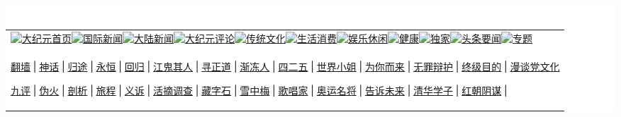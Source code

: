 <a name="1" id="1" target="_blank">&nbsp;</a> <span id="1">&nbsp;</span><table align=center border="0"><tr><td colspan="2" VALIGN=TOP><a href="https://github.com/19920513/djy/blob/master/gb/nf1351518.md#1"><img src="https://raw.githubusercontent.com/19920513/www/master/t/djy/1.jpg" title="大纪元首页" alt="大纪元首页"></a><a href="https://github.com/19920513/djy/blob/master/gb/n24hr.md#1"><img src="https://raw.githubusercontent.com/19920513/www/master/t/djy/3.jpg" title="国际新闻" alt="国际新闻"></a><a href="https://github.com/19920513/djy/blob/master/gb/nsc413.md#1"><img src="https://raw.githubusercontent.com/19920513/www/master/t/djy/4.jpg" title="大陆新闻" alt="大陆新闻"></a><a href="https://github.com/19920513/djy/blob/master/gb/news392.md#1"><img src="https://raw.githubusercontent.com/19920513/www/master/t/djy/5.jpg" title="大纪元评论" alt="大纪元评论"></a><a href="https://github.com/19920513/djy/blob/master/gb/news2007.md#1"><img src="https://raw.githubusercontent.com/19920513/www/master/t/djy/6.jpg" title="传统文化" alt="传统文化"></a><a href="https://github.com/19920513/djy/blob/master/gb/news2008.md#1"><img src="https://raw.githubusercontent.com/19920513/www/master/t/djy/7.jpg" title="生活消费" alt="生活消费"></a><a href="https://github.com/19920513/djy/blob/master/gb/ncyule.md#1"><img src="https://raw.githubusercontent.com/19920513/www/master/t/djy/8.jpg" title="娱乐休闲" alt="娱乐休闲"></a><a href="https://github.com/19920513/djy/blob/master/gb/nsc1002.md#1"><img src="https://raw.githubusercontent.com/19920513/www/master/t/djy/9.jpg" title="健康" alt="健康"></a><a href="https://github.com/19920513/djy/blob/master/gb/nf6092.md#1"><img src="https://raw.githubusercontent.com/19920513/www/master/t/djy/10a.jpg" title="独家" alt="独家"></a><a href="https://github.com/19920513/djy/blob/master/gb/nf4514.md#1"><img src="https://raw.githubusercontent.com/19920513/www/master/t/djy/11.jpg" title="头条要闻" alt="头条要闻"></a><a href="https://github.com/19920513/djy/blob/master/gb/nf4389.md#1"><img src="https://raw.githubusercontent.com/19920513/www/master/t/djy/13.jpg" title="专题" alt="专题"></a></td></tr><tr><td colspan="2" VALIGN=TOP><p> <a href="https://github.com/19920513/www/blob/master/README.md#1" target="_blank">翻墙</a> | <a href="https://github.com/19920513/www/blob/master/README.md?fq#1" target="_blank">神话</a> | <a href="https://gitlab.com/Domenichj8/vdhG75Ez1eTyeZN/raw/master/public/hG75Ez1eTyeZN.webm" target="_blank">归途</a> | <a href="https://github.com/19920513/www/blob/master/README.md?fq#1" target="_blank">永恒</a> | <a href="https://gitlab.com/Domeniccqa/vdLijianhui-200804-720/raw/master/public/Lijianhui-200804-720.webm" target="_blank">回归</a> | <a href="https://gitlab.com/Dominic17763/vddmt/raw/master/public/dmt.webm" target="_blank">江鬼其人</a> | <a href="https://gitlab.com/Zhao2554765/szt/-/raw/main/public/szt.webm" target="_blank">寻正道</a> | <a href="https://gitlab.com/Daniell4ty/vdUc6y/raw/master/public/Uc6y.webm" target="_blank">渐冻人</a> | <a href="https://gitlab.com/Dixonweat/vd425/raw/master/public/425.webm" target="_blank">四二五</a> | <a href="https://gitlab.com/Domeniceg2/vdlin-720p/raw/master/public/lin-720p.webm" target="_blank">世界小姐</a> | <a href="https://github.com/19920513/www/blob/master/README.md?fq#1" target="_blank">为你而来</a> | <a href="https://gitlab.com/Cherlynjt4/vd5Vu3_XS2V/raw/master/public/5Vu3_XS2V.webm" target="_blank">无罪辩护</a> |  <a href="https://gitlab.com/Despinadf9/vdzjmd1_19/raw/master/public/zjmd1_19.webm" target="_blank">终级目的</a> | <a href="https://github.com/19920513/www/blob/master/README.md?fq#1" target="_blank">漫谈党文化</a></p><p><a href="https://github.com/19920513/www/blob/master/README.md?fq#1" target="_blank">九评</a> | <a href="https://gitlab.com/qwertyui12/ww/-/raw/main/Falsefire.mp4" target="_blank">伪火</a> | <a href="https://gitlab.com/Dodiegin6/vd1400forge-1210/raw/master/public/1400forge-1210.webm" target="_blank">剖析</a> | <a href="https://gitlab.com/Dirkchel/vd3-JTT_CN_MH-360p/raw/master/public/3-JTT_CN_MH-360p.webm" target="_blank">旅程</a> | <a href="https://gitlab.com/Donadfilb/vd5-YiSu_MH-360p/raw/master/public/5-YiSu_MH-360p.webm" target="_blank">义诉</a> | <a href="https://github.com/19920513/www/blob/master/README.md?fq#1" target="_blank">活摘调查</a> | <a href="https://gitlab.com/Dimplegn8/vdTdowhauWx9WiM/raw/master/public/TdowhauWx9WiM.webm" target="_blank">藏字石</a> | <a href="https://gitlab.com/Dominivwf6/vd1-Xuezhongmei_MH-360p/raw/master/public/1-Xuezhongmei_MH-360p.webm" target="_blank">雪中梅</a> | <a href="https://gitlab.com/Doloresank/vdguanguimin/raw/master/public/guanguimin.webm" target="_blank">歌唱家</a> | <a href="https://gitlab.com/Dongyril/vdhuangxiaomin-tuidang/raw/master/public/huangxiaomin-tuidang.webm" target="_blank">奥运名将</a> | <a href="https://github.com/19920513/www/blob/master/README.md?fq#1" target="_blank">告诉未来</a> | <a href="https://github.com/19920513/www/blob/master/README.md?fq#1" target="_blank">清华学子</a> | <a href="https://github.com/19920513/www/blob/master/README.md?fq#1" target="_blank">红朝阴谋</a> |